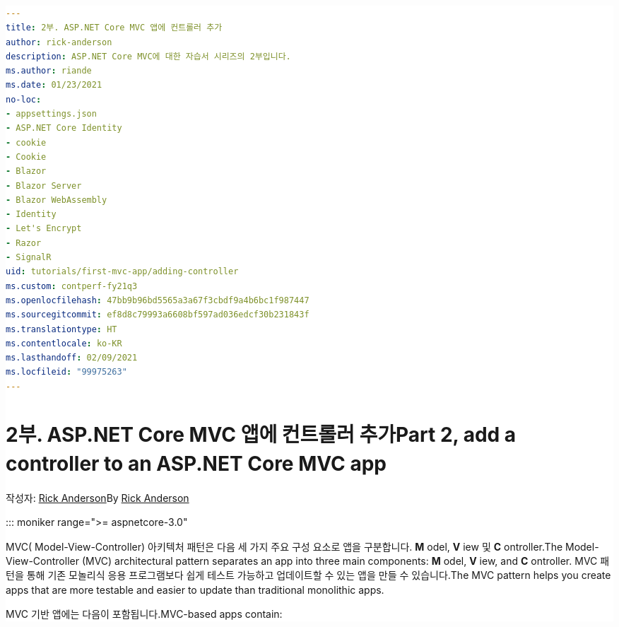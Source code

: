 ```yaml
---
title: 2부. ASP.NET Core MVC 앱에 컨트롤러 추가
author: rick-anderson
description: ASP.NET Core MVC에 대한 자습서 시리즈의 2부입니다.
ms.author: riande
ms.date: 01/23/2021
no-loc:
- appsettings.json
- ASP.NET Core Identity
- cookie
- Cookie
- Blazor
- Blazor Server
- Blazor WebAssembly
- Identity
- Let's Encrypt
- Razor
- SignalR
uid: tutorials/first-mvc-app/adding-controller
ms.custom: contperf-fy21q3
ms.openlocfilehash: 47bb9b96bd5565a3a67f3cbdf9a4b6bc1f987447
ms.sourcegitcommit: ef8d8c79993a6608bf597ad036edcf30b231843f
ms.translationtype: HT
ms.contentlocale: ko-KR
ms.lasthandoff: 02/09/2021
ms.locfileid: "99975263"
---
```

# <a name="part-2-add-a-controller-to-an-aspnet-core-mvc-app"></a><span data-ttu-id="18e66-103">2부. ASP.NET Core MVC 앱에 컨트롤러 추가</span><span class="sxs-lookup"><span data-stu-id="18e66-103">Part 2, add a controller to an ASP.NET Core MVC app</span></span>

<span data-ttu-id="18e66-104">작성자: [Rick Anderson](https://twitter.com/RickAndMSFT)</span><span class="sxs-lookup"><span data-stu-id="18e66-104">By [Rick Anderson](https://twitter.com/RickAndMSFT)</span></span>

::: moniker range=">= aspnetcore-3.0"

<span data-ttu-id="18e66-105">MVC( Model-View-Controller) 아키텍처 패턴은 다음 세 가지 주요 구성 요소로 앱을 구분합니다. **M** odel, **V** iew 및 **C** ontroller.</span><span class="sxs-lookup"><span data-stu-id="18e66-105">The Model-View-Controller (MVC) architectural pattern separates an app into three main components: **M** odel, **V** iew, and **C** ontroller.</span></span> <span data-ttu-id="18e66-106">MVC 패턴을 통해 기존 모놀리식 응용 프로그램보다 쉽게 테스트 가능하고 업데이트할 수 있는 앱을 만들 수 있습니다.</span><span class="sxs-lookup"><span data-stu-id="18e66-106">The MVC pattern helps you create apps that are more testable and easier to update than traditional monolithic apps.</span></span>

<span data-ttu-id="18e66-107">MVC 기반 앱에는 다음이 포함됩니다.</span><span class="sxs-lookup"><span data-stu-id="18e66-107">MVC-based apps contain:</span></span>
